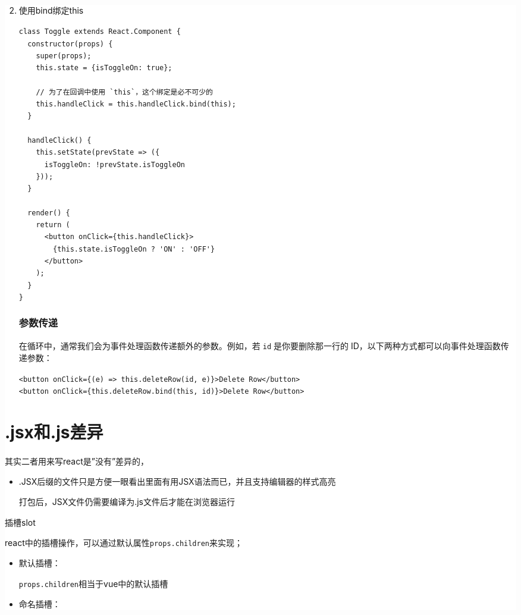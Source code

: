 2. 使用bind绑定this

   ```
   class Toggle extends React.Component {
     constructor(props) {
       super(props);
       this.state = {isToggleOn: true};
   
       // 为了在回调中使用 `this`，这个绑定是必不可少的
       this.handleClick = this.handleClick.bind(this);
     }
   
     handleClick() {
       this.setState(prevState => ({
         isToggleOn: !prevState.isToggleOn
       }));
     }
   
     render() {
       return (
         <button onClick={this.handleClick}>
           {this.state.isToggleOn ? 'ON' : 'OFF'}
         </button>
       );
     }
   }
   ```

   ### 参数传递

   在循环中，通常我们会为事件处理函数传递额外的参数。例如，若 `id` 是你要删除那一行的 ID，以下两种方式都可以向事件处理函数传递参数：

   ```
   <button onClick={(e) => this.deleteRow(id, e)}>Delete Row</button>
   <button onClick={this.deleteRow.bind(this, id)}>Delete Row</button>
   ```

# .jsx和.js差异

其实二者用来写react是”没有”差异的，

- .JSX后缀的文件只是方便一眼看出里面有用JSX语法而已，并且支持编辑器的样式高亮

  打包后，JSX文件仍需要编译为.js文件后才能在浏览器运行



插槽slot

react中的插槽操作，可以通过默认属性`props.children`来实现；

- 默认插槽：

  `props.children`相当于vue中的默认插槽

- 命名插槽：
